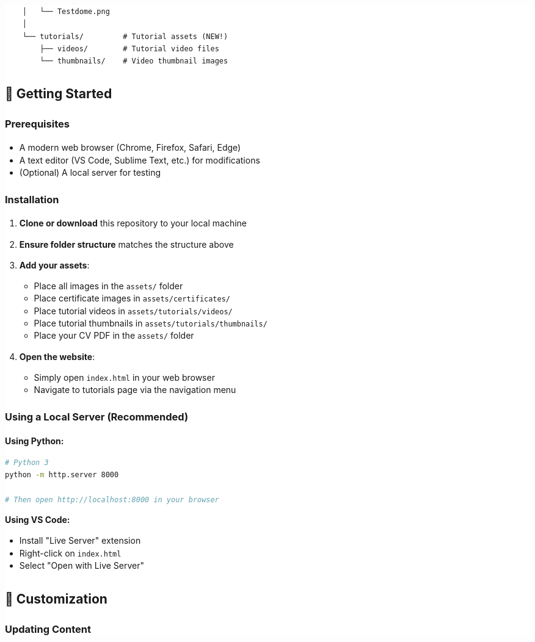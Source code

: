```
    │   └── Testdome.png
    │
    └── tutorials/         # Tutorial assets (NEW!)
        ├── videos/        # Tutorial video files
        └── thumbnails/    # Video thumbnail images
```

## 🚀 Getting Started

### Prerequisites

- A modern web browser (Chrome, Firefox, Safari, Edge)
- A text editor (VS Code, Sublime Text, etc.) for modifications
- (Optional) A local server for testing

### Installation

1. **Clone or download** this repository to your local machine

2. **Ensure folder structure** matches the structure above

3. **Add your assets**:

   - Place all images in the `assets/` folder
   - Place certificate images in `assets/certificates/`
   - Place tutorial videos in `assets/tutorials/videos/`
   - Place tutorial thumbnails in `assets/tutorials/thumbnails/`
   - Place your CV PDF in the `assets/` folder

4. **Open the website**:
   - Simply open `index.html` in your web browser
   - Navigate to tutorials page via the navigation menu

### Using a Local Server (Recommended)

**Using Python:**

```bash
# Python 3
python -m http.server 8000

# Then open http://localhost:8000 in your browser
```

**Using VS Code:**

- Install "Live Server" extension
- Right-click on `index.html`
- Select "Open with Live Server"

## 🎨 Customization

### Updating Content
